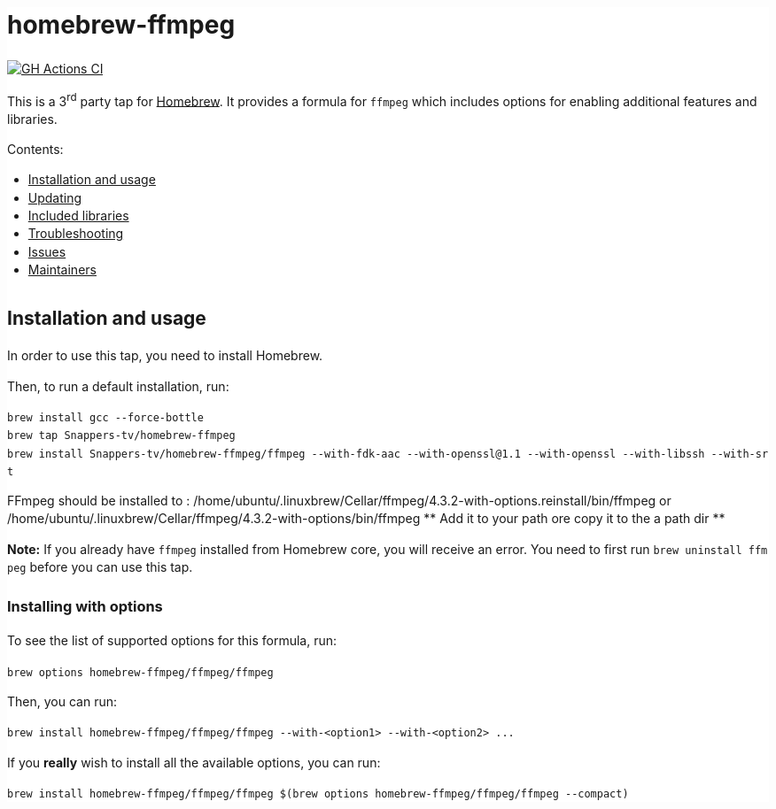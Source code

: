 # homebrew-ffmpeg

[![GH Actions CI](https://github.com/homebrew-ffmpeg/homebrew-ffmpeg/actions/workflows/main.yml/badge.svg)](https://github.com/homebrew-ffmpeg/homebrew-ffmpeg/actions/workflows/main.yml)

This is a 3<sup>rd</sup> party tap for [Homebrew](https://brew.sh/). It provides a formula for `ffmpeg` which includes options for enabling additional features and libraries.

Contents:

- [Installation and usage](#installation-and-usage)
- [Updating](#updating)
- [Included libraries](#included-libraries)
- [Troubleshooting](#troubleshooting)
- [Issues](#issues)
- [Maintainers](#maintainers)

## Installation and usage

In order to use this tap, you need to install Homebrew.

Then, to run a default installation, run:

```
brew install gcc --force-bottle
brew tap Snappers-tv/homebrew-ffmpeg
brew install Snappers-tv/homebrew-ffmpeg/ffmpeg --with-fdk-aac --with-openssl@1.1 --with-openssl --with-libssh --with-srt
```

FFmpeg should be installed to :
/home/ubuntu/.linuxbrew/Cellar/ffmpeg/4.3.2-with-options.reinstall/bin/ffmpeg
or
/home/ubuntu/.linuxbrew/Cellar/ffmpeg/4.3.2-with-options/bin/ffmpeg
** Add it to your path ore copy it to the a path dir **

**Note:** If you already have `ffmpeg` installed from Homebrew core, you will receive an error. You need to first run `brew uninstall ffmpeg` before you can use this tap.

### Installing with options

To see the list of supported options for this formula, run:

```
brew options homebrew-ffmpeg/ffmpeg/ffmpeg
```

Then, you can run:

```
brew install homebrew-ffmpeg/ffmpeg/ffmpeg --with-<option1> --with-<option2> ...
```

If you **really** wish to install all the available options, you can run:

```
brew install homebrew-ffmpeg/ffmpeg/ffmpeg $(brew options homebrew-ffmpeg/ffmpeg/ffmpeg --compact)
```
